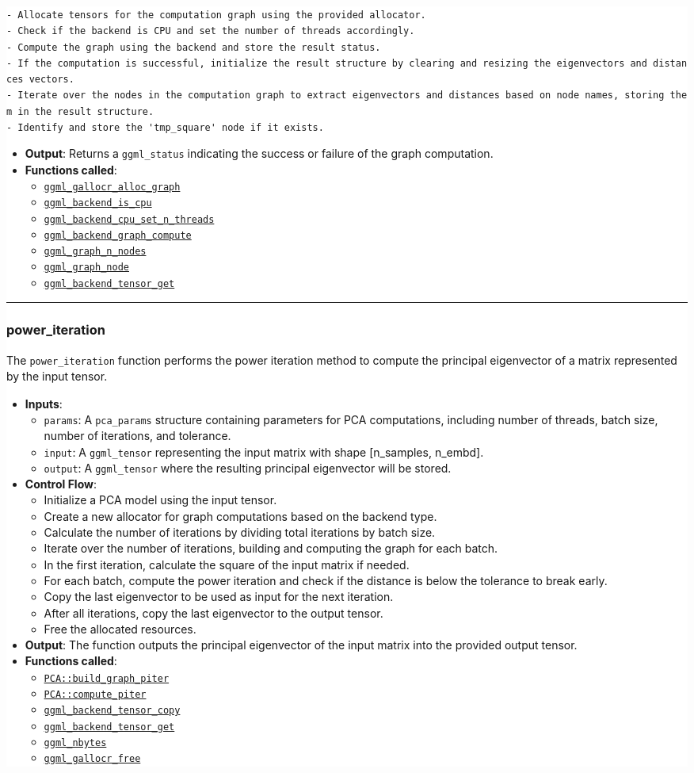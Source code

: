     - Allocate tensors for the computation graph using the provided allocator.
    - Check if the backend is CPU and set the number of threads accordingly.
    - Compute the graph using the backend and store the result status.
    - If the computation is successful, initialize the result structure by clearing and resizing the eigenvectors and distances vectors.
    - Iterate over the nodes in the computation graph to extract eigenvectors and distances based on node names, storing them in the result structure.
    - Identify and store the 'tmp_square' node if it exists.
- **Output**: Returns a `ggml_status` indicating the success or failure of the graph computation.
- **Functions called**:
    - [`ggml_gallocr_alloc_graph`](../../ggml/src/ggml-alloc.c.driver.md#ggml_gallocr_alloc_graph)
    - [`ggml_backend_is_cpu`](../../ggml/src/ggml-cpu/ggml-cpu.cpp.driver.md#ggml_backend_is_cpu)
    - [`ggml_backend_cpu_set_n_threads`](../../ggml/src/ggml-cpu/ggml-cpu.cpp.driver.md#ggml_backend_cpu_set_n_threads)
    - [`ggml_backend_graph_compute`](../../ggml/src/ggml-backend.cpp.driver.md#ggml_backend_graph_compute)
    - [`ggml_graph_n_nodes`](../../ggml/src/ggml.c.driver.md#ggml_graph_n_nodes)
    - [`ggml_graph_node`](../../ggml/src/ggml.c.driver.md#ggml_graph_node)
    - [`ggml_backend_tensor_get`](../../ggml/src/ggml-backend.cpp.driver.md#ggml_backend_tensor_get)


---
### power\_iteration
The `power_iteration` function performs the power iteration method to compute the principal eigenvector of a matrix represented by the input tensor.
- **Inputs**:
    - `params`: A `pca_params` structure containing parameters for PCA computations, including number of threads, batch size, number of iterations, and tolerance.
    - `input`: A `ggml_tensor` representing the input matrix with shape [n_samples, n_embd].
    - `output`: A `ggml_tensor` where the resulting principal eigenvector will be stored.
- **Control Flow**:
    - Initialize a PCA model using the input tensor.
    - Create a new allocator for graph computations based on the backend type.
    - Calculate the number of iterations by dividing total iterations by batch size.
    - Iterate over the number of iterations, building and computing the graph for each batch.
    - In the first iteration, calculate the square of the input matrix if needed.
    - For each batch, compute the power iteration and check if the distance is below the tolerance to break early.
    - Copy the last eigenvector to be used as input for the next iteration.
    - After all iterations, copy the last eigenvector to the output tensor.
    - Free the allocated resources.
- **Output**: The function outputs the principal eigenvector of the input matrix into the provided output tensor.
- **Functions called**:
    - [`PCA::build_graph_piter`](#PCAbuild_graph_piter)
    - [`PCA::compute_piter`](#PCAcompute_piter)
    - [`ggml_backend_tensor_copy`](../../ggml/src/ggml-backend.cpp.driver.md#ggml_backend_tensor_copy)
    - [`ggml_backend_tensor_get`](../../ggml/src/ggml-backend.cpp.driver.md#ggml_backend_tensor_get)
    - [`ggml_nbytes`](../../ggml/src/ggml.c.driver.md#ggml_nbytes)
    - [`ggml_gallocr_free`](../../ggml/src/ggml-alloc.c.driver.md#ggml_gallocr_free)
